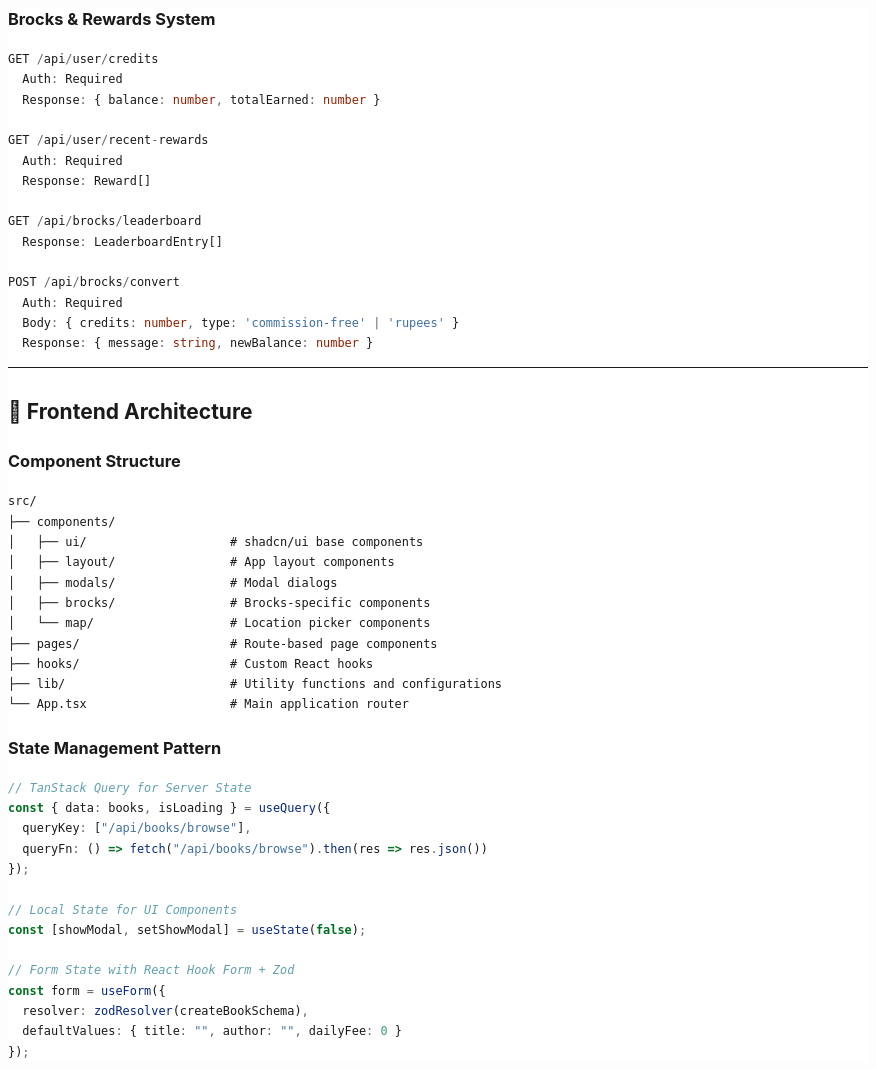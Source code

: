 ```typescript
```

### **Brocks & Rewards System**
```typescript
GET /api/user/credits
  Auth: Required
  Response: { balance: number, totalEarned: number }

GET /api/user/recent-rewards
  Auth: Required
  Response: Reward[]

GET /api/brocks/leaderboard
  Response: LeaderboardEntry[]

POST /api/brocks/convert
  Auth: Required
  Body: { credits: number, type: 'commission-free' | 'rupees' }
  Response: { message: string, newBalance: number }
```

---

## 🎨 **Frontend Architecture**

### **Component Structure**
```
src/
├── components/
│   ├── ui/                    # shadcn/ui base components
│   ├── layout/                # App layout components
│   ├── modals/                # Modal dialogs
│   ├── brocks/                # Brocks-specific components
│   └── map/                   # Location picker components
├── pages/                     # Route-based page components
├── hooks/                     # Custom React hooks
├── lib/                       # Utility functions and configurations
└── App.tsx                    # Main application router
```

### **State Management Pattern**
```typescript
// TanStack Query for Server State
const { data: books, isLoading } = useQuery({
  queryKey: ["/api/books/browse"],
  queryFn: () => fetch("/api/books/browse").then(res => res.json())
});

// Local State for UI Components
const [showModal, setShowModal] = useState(false);

// Form State with React Hook Form + Zod
const form = useForm({
  resolver: zodResolver(createBookSchema),
  defaultValues: { title: "", author: "", dailyFee: 0 }
});
```
